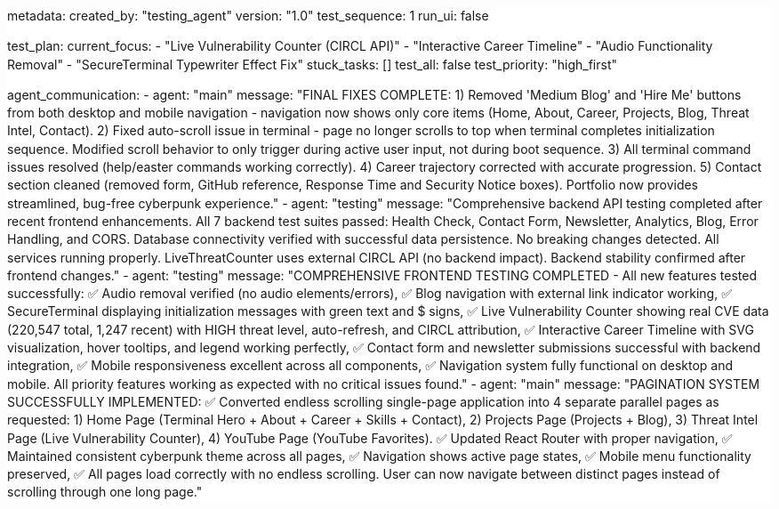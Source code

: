 metadata:
  created_by: "testing_agent"
  version: "1.0"
  test_sequence: 1
  run_ui: false

test_plan:
  current_focus:
    - "Live Vulnerability Counter (CIRCL API)"
    - "Interactive Career Timeline"
    - "Audio Functionality Removal"
    - "SecureTerminal Typewriter Effect Fix"
  stuck_tasks: []
  test_all: false
  test_priority: "high_first"

agent_communication:
    - agent: "main"
      message: "FINAL FIXES COMPLETE: 1) Removed 'Medium Blog' and 'Hire Me' buttons from both desktop and mobile navigation - navigation now shows only core items (Home, About, Career, Projects, Blog, Threat Intel, Contact). 2) Fixed auto-scroll issue in terminal - page no longer scrolls to top when terminal completes initialization sequence. Modified scroll behavior to only trigger during active user input, not during boot sequence. 3) All terminal command issues resolved (help/easter commands working correctly). 4) Career trajectory corrected with accurate progression. 5) Contact section cleaned (removed form, GitHub reference, Response Time and Security Notice boxes). Portfolio now provides streamlined, bug-free cyberpunk experience."
    - agent: "testing"
      message: "Comprehensive backend API testing completed after recent frontend enhancements. All 7 backend test suites passed: Health Check, Contact Form, Newsletter, Analytics, Blog, Error Handling, and CORS. Database connectivity verified with successful data persistence. No breaking changes detected. All services running properly. LiveThreatCounter uses external CIRCL API (no backend impact). Backend stability confirmed after frontend changes."
    - agent: "testing"
      message: "COMPREHENSIVE FRONTEND TESTING COMPLETED - All new features tested successfully: ✅ Audio removal verified (no audio elements/errors), ✅ Blog navigation with external link indicator working, ✅ SecureTerminal displaying initialization messages with green text and $ signs, ✅ Live Vulnerability Counter showing real CVE data (220,547 total, 1,247 recent) with HIGH threat level, auto-refresh, and CIRCL attribution, ✅ Interactive Career Timeline with SVG visualization, hover tooltips, and legend working perfectly, ✅ Contact form and newsletter submissions successful with backend integration, ✅ Mobile responsiveness excellent across all components, ✅ Navigation system fully functional on desktop and mobile. All priority features working as expected with no critical issues found."
    - agent: "main"
      message: "PAGINATION SYSTEM SUCCESSFULLY IMPLEMENTED: ✅ Converted endless scrolling single-page application into 4 separate parallel pages as requested: 1) Home Page (Terminal Hero + About + Career + Skills + Contact), 2) Projects Page (Projects + Blog), 3) Threat Intel Page (Live Vulnerability Counter), 4) YouTube Page (YouTube Favorites). ✅ Updated React Router with proper navigation, ✅ Maintained consistent cyberpunk theme across all pages, ✅ Navigation shows active page states, ✅ Mobile menu functionality preserved, ✅ All pages load correctly with no endless scrolling. User can now navigate between distinct pages instead of scrolling through one long page."
